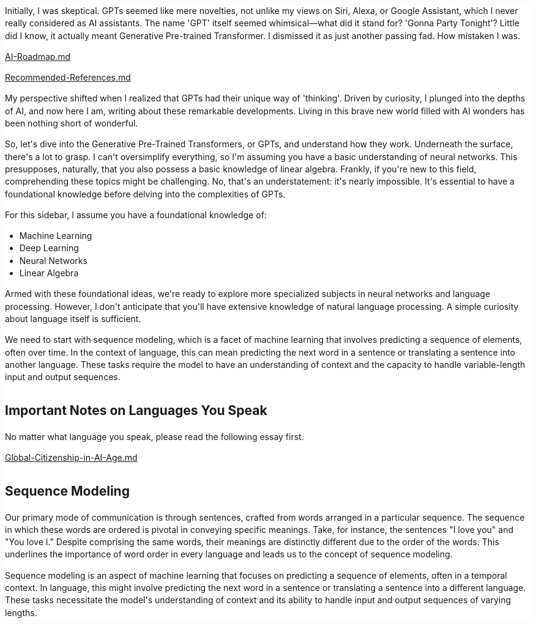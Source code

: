 Initially, I was skeptical. GPTs seemed like mere novelties, not unlike my views on Siri, Alexa, or Google Assistant, which I never really considered as AI assistants. The name 'GPT' itself seemed whimsical—what did it stand for? 'Gonna Party Tonight'? Little did I know, it actually meant Generative Pre-trained Transformer. I dismissed it as just another passing fad. How mistaken I was.

[AI-Roadmap.md](..%2F..%2F..%2Fresources%2FAI-Roadmap.md)

[Recommended-References.md](..%2F..%2F..%2Fresources%2FRecommended-References.md)

My perspective shifted when I realized that GPTs had their unique way of 'thinking'. Driven by curiosity, I plunged into the depths of AI, and now here I am, writing about these remarkable developments. Living in this brave new world filled with AI wonders has been nothing short of wonderful.

So, let's dive into the Generative Pre-Trained Transformers, or GPTs, and understand how they work. Underneath the surface, there's a lot to grasp. I can't oversimplify everything, so I'm assuming you have a basic understanding of neural networks. This presupposes, naturally, that you also possess a basic knowledge of linear algebra. Frankly, if you're new to this field, comprehending these topics might be challenging. No, that's an understatement: it's nearly impossible. It's essential to have a foundational knowledge before delving into the complexities of GPTs.

For this sidebar, I assume you have a foundational knowledge of:

- Machine Learning
- Deep Learning
- Neural Networks
- Linear Algebra

Armed with these foundational ideas, we're ready to explore more specialized subjects in neural networks and language processing. However, I don't anticipate that you'll have extensive knowledge of natural language processing. A simple curiosity about language itself is sufficient.

We need to start with sequence modeling, which is a facet of machine learning that involves predicting a sequence of elements, often over time. In the context of language, this can mean predicting the next word in a sentence or translating a sentence into another language. These tasks require the model to have an understanding of context and the capacity to handle variable-length input and output sequences.

## Important Notes on Languages You Speak

No matter what language you speak, please read the following essay first.

[Global-Citizenship-in-AI-Age.md](..%2F..%2F..%2Fessays%2FAI%2FGlobal-Citizenship-in-AI-Age.md)

## Sequence Modeling

Our primary mode of communication is through sentences, crafted from words arranged in a particular sequence. The sequence in which these words are ordered is pivotal in conveying specific meanings. Take, for instance, the sentences "I love you" and "You love I." Despite comprising the same words, their meanings are distinctly different due to the order of the words. This underlines the importance of word order in every language and leads us to the concept of sequence modeling.

Sequence modeling is an aspect of machine learning that focuses on predicting a sequence of elements, often in a temporal context. In language, this might involve predicting the next word in a sentence or translating a sentence into a different language. These tasks necessitate the model's understanding of context and its ability to handle input and output sequences of varying lengths.

